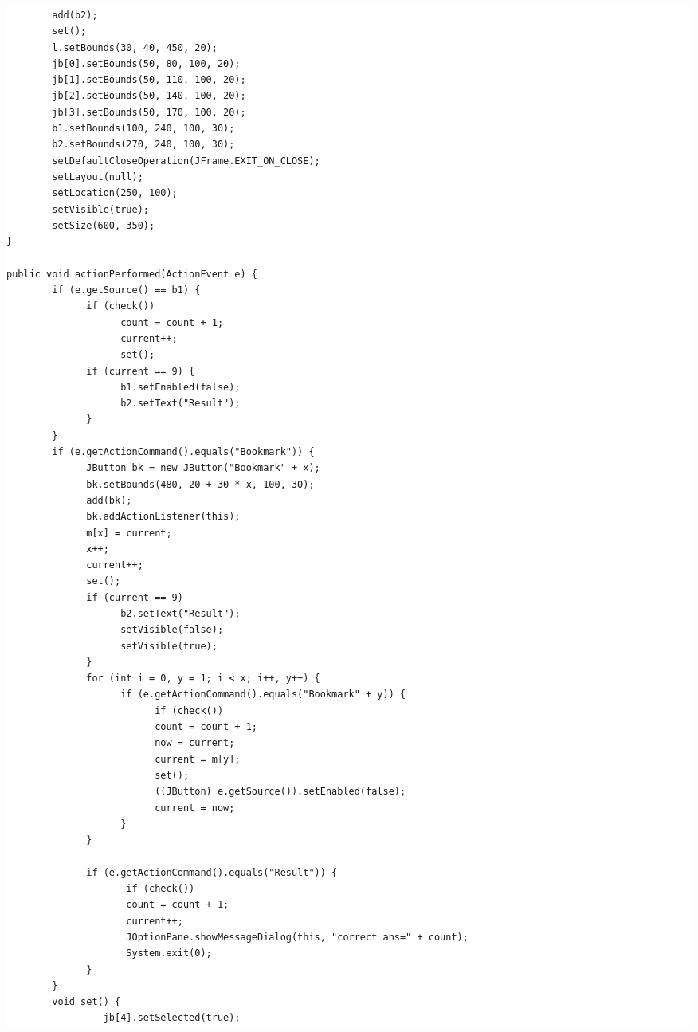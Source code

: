 ```
        add(b2);
        set();
        l.setBounds(30, 40, 450, 20);
        jb[0].setBounds(50, 80, 100, 20);
        jb[1].setBounds(50, 110, 100, 20);
        jb[2].setBounds(50, 140, 100, 20);
        jb[3].setBounds(50, 170, 100, 20);
        b1.setBounds(100, 240, 100, 30);
        b2.setBounds(270, 240, 100, 30);
        setDefaultCloseOperation(JFrame.EXIT_ON_CLOSE);
        setLayout(null);
        setLocation(250, 100);
        setVisible(true);
        setSize(600, 350);
}

public void actionPerformed(ActionEvent e) {
        if (e.getSource() == b1) {
              if (check())
                    count = count + 1;
                    current++;
                    set();
              if (current == 9) {
                    b1.setEnabled(false);
                    b2.setText("Result");
              }
        }
        if (e.getActionCommand().equals("Bookmark")) {
              JButton bk = new JButton("Bookmark" + x);
              bk.setBounds(480, 20 + 30 * x, 100, 30);
              add(bk);
              bk.addActionListener(this);
              m[x] = current;
              x++;
              current++;
              set();
              if (current == 9)
                    b2.setText("Result");
                    setVisible(false);
                    setVisible(true);
              }
              for (int i = 0, y = 1; i < x; i++, y++) {
                    if (e.getActionCommand().equals("Bookmark" + y)) {
                          if (check())
                          count = count + 1;
                          now = current;
                          current = m[y];
                          set();
                          ((JButton) e.getSource()).setEnabled(false);
                          current = now;
                    }
              }

              if (e.getActionCommand().equals("Result")) {
                     if (check())
                     count = count + 1;
                     current++;
                     JOptionPane.showMessageDialog(this, "correct ans=" + count);
                     System.exit(0);
              }
        }
        void set() {
                 jb[4].setSelected(true);
```